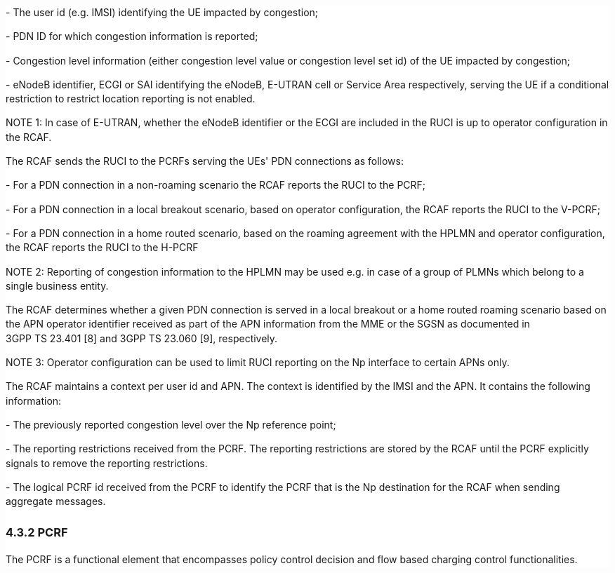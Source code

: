 \- The user id (e.g. IMSI) identifying the UE impacted by congestion;

\- PDN ID for which congestion information is reported;

\- Congestion level information (either congestion level value or
congestion level set id) of the UE impacted by congestion;

\- eNodeB identifier, ECGI or SAI identifying the eNodeB, E-UTRAN cell
or Service Area respectively, serving the UE if a conditional
restriction to restrict location reporting is not enabled.

NOTE 1: In case of E-UTRAN, whether the eNodeB identifier or the ECGI
are included in the RUCI is up to operator configuration in the RCAF.

The RCAF sends the RUCI to the PCRFs serving the UEs\' PDN connections
as follows:

\- For a PDN connection in a non-roaming scenario the RCAF reports the
RUCI to the PCRF;

\- For a PDN connection in a local breakout scenario, based on operator
configuration, the RCAF reports the RUCI to the V-PCRF;

\- For a PDN connection in a home routed scenario, based on the roaming
agreement with the HPLMN and operator configuration, the RCAF reports
the RUCI to the H-PCRF

NOTE 2: Reporting of congestion information to the HPLMN may be used
e.g. in case of a group of PLMNs which belong to a single business
entity.

The RCAF determines whether a given PDN connection is served in a local
breakout or a home routed roaming scenario based on the APN operator
identifier received as part of the APN information from the MME or the
SGSN as documented in 3GPP TS 23.401 \[8\] and 3GPP TS 23.060 \[9\],
respectively.

NOTE 3: Operator configuration can be used to limit RUCI reporting on
the Np interface to certain APNs only.

The RCAF maintains a context per user id and APN. The context is
identified by the IMSI and the APN. It contains the following
information:

\- The previously reported congestion level over the Np reference point;

\- The reporting restrictions received from the PCRF. The reporting
restrictions are stored by the RCAF until the PCRF explicitly signals to
remove the reporting restrictions.

\- The logical PCRF id received from the PCRF to identify the PCRF that
is the Np destination for the RCAF when sending aggregate messages.

### 4.3.2 PCRF

The PCRF is a functional element that encompasses policy control
decision and flow based charging control functionalities.
